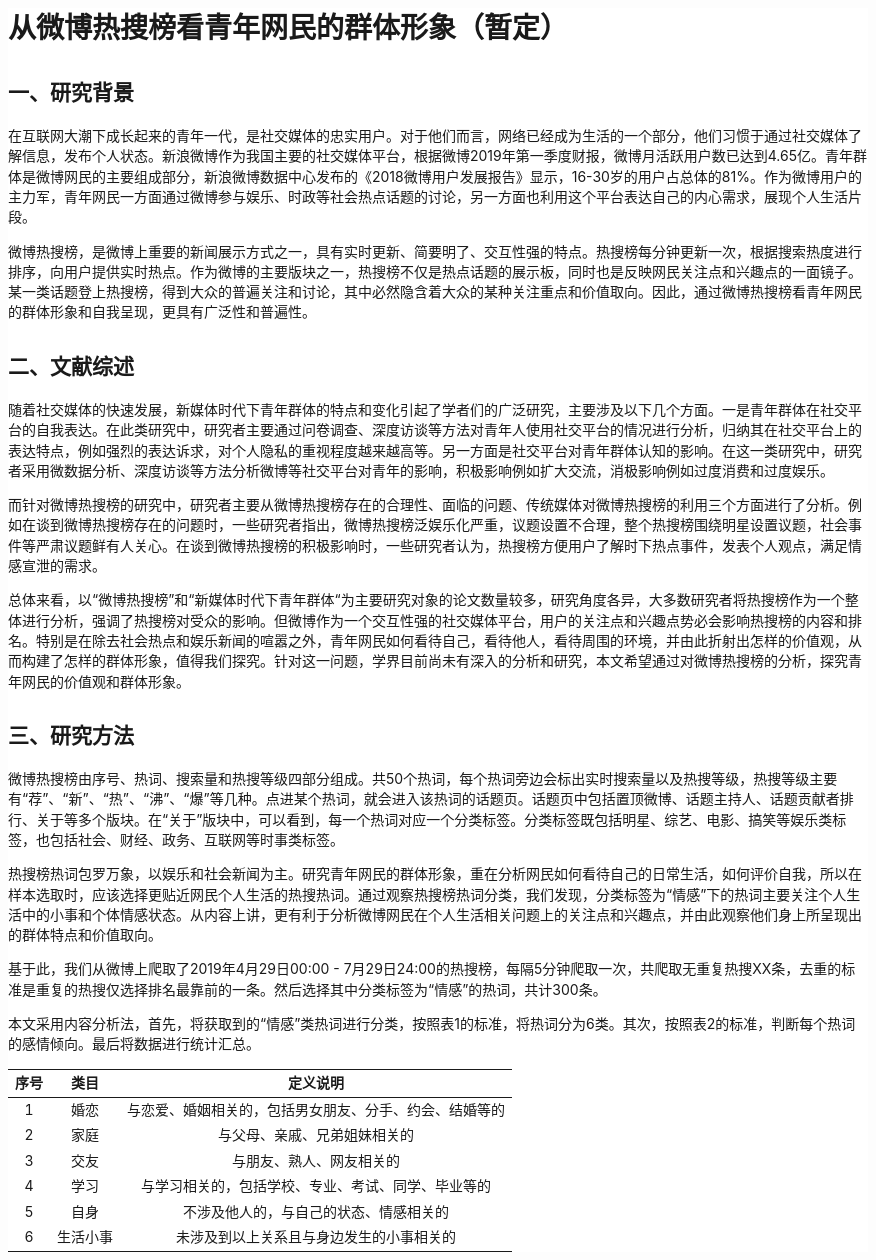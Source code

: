 # 从微博热搜榜看青年网民的群体形象（暂定）

## 一、研究背景

在互联网大潮下成长起来的青年一代，是社交媒体的忠实用户。对于他们而言，网络已经成为生活的一个部分，他们习惯于通过社交媒体了解信息，发布个人状态。新浪微博作为我国主要的社交媒体平台，根据微博2019年第一季度财报，微博月活跃用户数已达到4.65亿。青年群体是微博网民的主要组成部分，新浪微博数据中心发布的《2018微博用户发展报告》显示，16-30岁的用户占总体的81%。作为微博用户的主力军，青年网民一方面通过微博参与娱乐、时政等社会热点话题的讨论，另一方面也利用这个平台表达自己的内心需求，展现个人生活片段。

微博热搜榜，是微博上重要的新闻展示方式之一，具有实时更新、简要明了、交互性强的特点。热搜榜每分钟更新一次，根据搜索热度进行排序，向用户提供实时热点。作为微博的主要版块之一，热搜榜不仅是热点话题的展示板，同时也是反映网民关注点和兴趣点的一面镜子。某一类话题登上热搜榜，得到大众的普遍关注和讨论，其中必然隐含着大众的某种关注重点和价值取向。因此，通过微博热搜榜看青年网民的群体形象和自我呈现，更具有广泛性和普遍性。

## 二、文献综述

随着社交媒体的快速发展，新媒体时代下青年群体的特点和变化引起了学者们的广泛研究，主要涉及以下几个方面。一是青年群体在社交平台的自我表达。在此类研究中，研究者主要通过问卷调查、深度访谈等方法对青年人使用社交平台的情况进行分析，归纳其在社交平台上的表达特点，例如强烈的表达诉求，对个人隐私的重视程度越来越高等。另一方面是社交平台对青年群体认知的影响。在这一类研究中，研究者采用微数据分析、深度访谈等方法分析微博等社交平台对青年的影响，积极影响例如扩大交流，消极影响例如过度消费和过度娱乐。

而针对微博热搜榜的研究中，研究者主要从微博热搜榜存在的合理性、面临的问题、传统媒体对微博热搜榜的利用三个方面进行了分析。例如在谈到微博热搜榜存在的问题时，一些研究者指出，微博热搜榜泛娱乐化严重，议题设置不合理，整个热搜榜围绕明星设置议题，社会事件等严肃议题鲜有人关心。在谈到微博热搜榜的积极影响时，一些研究者认为，热搜榜方便用户了解时下热点事件，发表个人观点，满足情感宣泄的需求。

总体来看，以“微博热搜榜”和“新媒体时代下青年群体“为主要研究对象的论文数量较多，研究角度各异，大多数研究者将热搜榜作为一个整体进行分析，强调了热搜榜对受众的影响。但微博作为一个交互性强的社交媒体平台，用户的关注点和兴趣点势必会影响热搜榜的内容和排名。特别是在除去社会热点和娱乐新闻的喧嚣之外，青年网民如何看待自己，看待他人，看待周围的环境，并由此折射出怎样的价值观，从而构建了怎样的群体形象，值得我们探究。针对这一问题，学界目前尚未有深入的分析和研究，本文希望通过对微博热搜榜的分析，探究青年网民的价值观和群体形象。

## 三、研究方法

微博热搜榜由序号、热词、搜索量和热搜等级四部分组成。共50个热词，每个热词旁边会标出实时搜索量以及热搜等级，热搜等级主要有“荐”、“新”、“热”、“沸”、“爆”等几种。点进某个热词，就会进入该热词的话题页。话题页中包括置顶微博、话题主持人、话题贡献者排行、关于等多个版块。在“关于”版块中，可以看到，每一个热词对应一个分类标签。分类标签既包括明星、综艺、电影、搞笑等娱乐类标签，也包括社会、财经、政务、互联网等时事类标签。

热搜榜热词包罗万象，以娱乐和社会新闻为主。研究青年网民的群体形象，重在分析网民如何看待自己的日常生活，如何评价自我，所以在样本选取时，应该选择更贴近网民个人生活的热搜热词。通过观察热搜榜热词分类，我们发现，分类标签为“情感”下的热词主要关注个人生活中的小事和个体情感状态。从内容上讲，更有利于分析微博网民在个人生活相关问题上的关注点和兴趣点，并由此观察他们身上所呈现出的群体特点和价值取向。

基于此，我们从微博上爬取了2019年4月29日00:00 - 7月29日24:00的热搜榜，每隔5分钟爬取一次，共爬取无重复热搜XX条，去重的标准是重复的热搜仅选择排名最靠前的一条。然后选择其中分类标签为“情感”的热词，共计300条。

本文采用内容分析法，首先，将获取到的“情感”类热词进行分类，按照表1的标准，将热词分为6类。其次，按照表2的标准，判断每个热词的感情倾向。最后将数据进行统计汇总。

| 序号 |   类目   |                        定义说明                        |
| :--: | :------: | :----------------------------------------------------: |
|  1   |   婚恋   | 与恋爱、婚姻相关的，包括男女朋友、分手、约会、结婚等的 |
|  2   |   家庭   |              与父母、亲戚、兄弟姐妹相关的              |
|  3   |   交友   |                与朋友、熟人、网友相关的                |
|  4   |   学习   |   与学习相关的，包括学校、专业、考试、同学、毕业等的   |
|  5   |   自身   |         不涉及他人的，与自己的状态、情感相关的         |
|  6   | 生活小事 |        未涉及到以上关系且与身边发生的小事相关的        |
